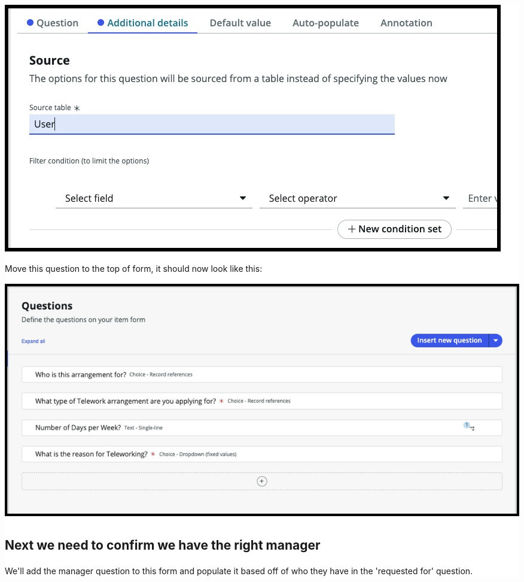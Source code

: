   ![](./Forms%20Images/source%20table%20user.jpg)  

  Move this question to the top of form, it should now look like this:

  ![](./Forms%20Images/Requested%20for%20top%20of%20questions.jpg)  


## Next we need to confirm we have the right manager ##
We'll add the manager question to this form and populate it based off of who they have in the 'requested for' question.
